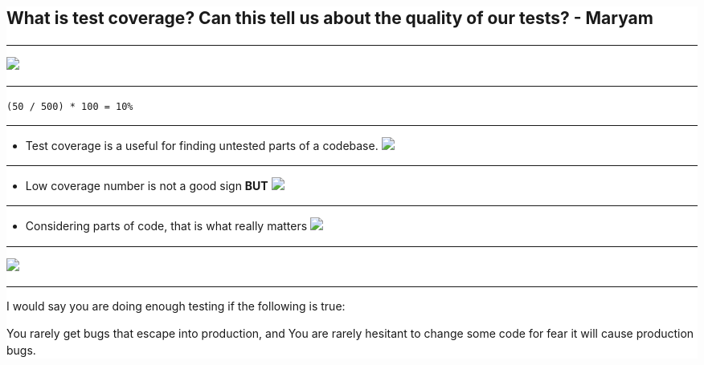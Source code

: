 ## What is test coverage? Can this tell us about the quality of our tests? - Maryam

---

<img src="https://i.imgur.com/aeW4uxW.jpg" style="width: 600px;">


---

```
(50 / 500) * 100 = 10%
```


---

- Test coverage is a useful  for finding untested parts of a codebase.
![](https://i.imgur.com/69Fa7TL.gif)

---

- Low coverage number is not a good sign **BUT**
![](https://i.imgur.com/nMJOVrY.png)

---

- Considering parts of code, that is what really matters
![](https://i.imgur.com/5gxDmuX.jpg)

---

![](https://i.imgur.com/LssQrul.png)

---

I would say you are doing enough testing if the following is true:

You rarely get bugs that escape into production, and
You are rarely hesitant to change some code for fear it will cause production bugs.
